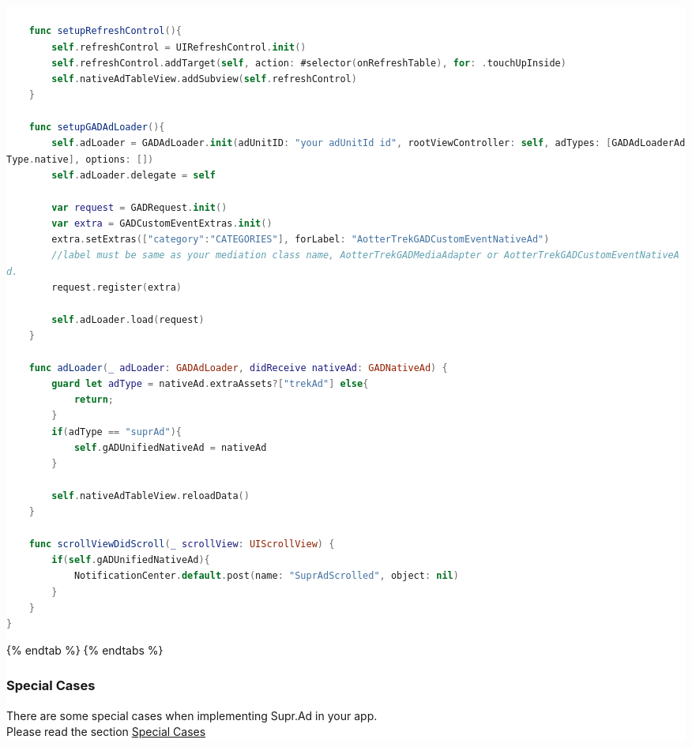 ```swift
    
    func setupRefreshControl(){
        self.refreshControl = UIRefreshControl.init()
        self.refreshControl.addTarget(self, action: #selector(onRefreshTable), for: .touchUpInside)
        self.nativeAdTableView.addSubview(self.refreshControl)
    }
    
    func setupGADAdLoader(){
        self.adLoader = GADAdLoader.init(adUnitID: "your adUnitId id", rootViewController: self, adTypes: [GADAdLoaderAdType.native], options: [])
        self.adLoader.delegate = self
        
        var request = GADRequest.init()
        var extra = GADCustomEventExtras.init()
        extra.setExtras(["category":"CATEGORIES"], forLabel: "AotterTrekGADCustomEventNativeAd")
        //label must be same as your mediation class name, AotterTrekGADMediaAdapter or AotterTrekGADCustomEventNativeAd.
        request.register(extra)
        
        self.adLoader.load(request)
    }
    
    func adLoader(_ adLoader: GADAdLoader, didReceive nativeAd: GADNativeAd) {
        guard let adType = nativeAd.extraAssets?["trekAd"] else{
            return;
        }
        if(adType == "suprAd"){
            self.gADUnifiedNativeAd = nativeAd
        }

        self.nativeAdTableView.reloadData()
    }
    
    func scrollViewDidScroll(_ scrollView: UIScrollView) {
        if(self.gADUnifiedNativeAd){
            NotificationCenter.default.post(name: "SuprAdScrolled", object: nil)
        }
    }
}
```
{% endtab %}
{% endtabs %}

### Special Cases

There are some special cases when implementing Supr.Ad in your app. \
Please read the section [Special Cases](../../ad-formats/supr.ad.md#special-cases)

